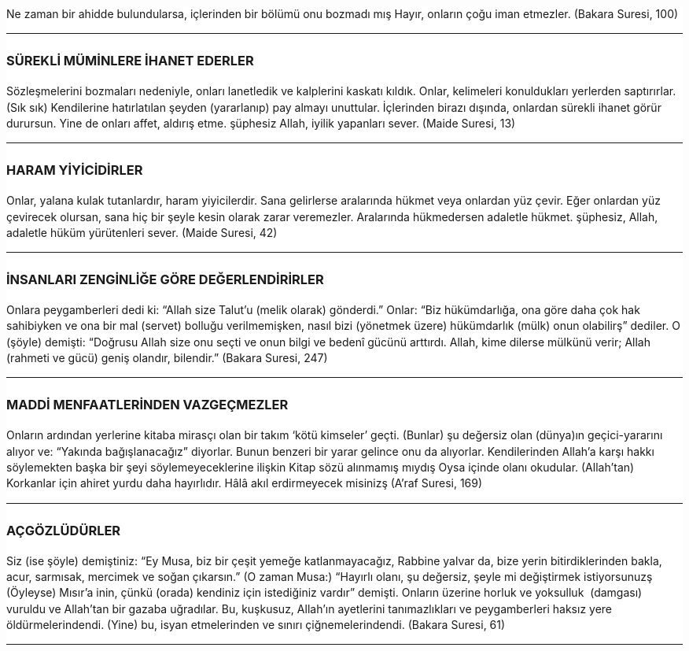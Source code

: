Ne zaman bir ahidde bulundularsa, içlerinden bir bölümü onu bozmadı mış Hayır, onların çoğu iman etmezler. (Bakara Suresi, 100)

* * *

### SÜREKLİ MÜMİNLERE İHANET EDERLER

Sözleşmelerini bozmaları nedeniyle, onları lanetledik ve kalplerini kaskatı kıldık. Onlar, kelimeleri konuldukları yerlerden saptırırlar. (Sık sık) Kendilerine hatırlatılan şeyden (yararlanıp) pay almayı unuttular. İçlerinden birazı dışında, onlardan sürekli ihanet görür durursun. Yine de onları affet, aldırış etme. şüphesiz Allah, iyilik yapanları sever. (Maide Suresi, 13)

* * *

### HARAM YİYİCİDİRLER

Onlar, yalana kulak tutanlardır, haram yiyicilerdir. Sana gelirlerse aralarında hükmet veya onlardan yüz çevir. Eğer onlardan yüz çevirecek olursan, sana hiç bir şeyle kesin olarak zarar veremezler. Aralarında hükmedersen adaletle hükmet. şüphesiz, Allah, adaletle hüküm yürütenleri sever. (Maide Suresi, 42)

* * *

### İNSANLARI ZENGİNLİĞE GÖRE DEĞERLENDİRİRLER

Onlara peygamberleri dedi ki: “Allah size Talut’u (melik olarak) gönderdi.” Onlar: “Biz hükümdarlığa, ona göre daha çok hak sahibiyken ve ona bir mal (servet) bolluğu verilmemişken, nasıl bizi (yönetmek üzere) hükümdarlık (mülk) onun olabilirş” dediler. O (şöyle) demişti: “Doğrusu Allah size onu seçti ve onun bilgi ve bedenî gücünü arttırdı. Allah, kime dilerse mülkünü verir; Allah (rahmeti ve gücü) geniş olandır, bilendir.” (Bakara Suresi, 247)

* * *

### MADDİ MENFAATLERİNDEN VAZGEÇMEZLER

Onların ardından yerlerine kitaba mirasçı olan bir takım ‘kötü kimseler’ geçti. (Bunlar) şu değersiz olan (dünya)ın geçici-yararını alıyor ve: “Yakında bağışlanacağız” diyorlar. Bunun benzeri bir yarar gelince onu da alıyorlar. Kendilerinden Allah’a karşı hakkı söylemekten başka bir şeyi söylemeyeceklerine ilişkin Kitap sözü alınmamış mıydış Oysa içinde olanı okudular. (Allah’tan) Korkanlar için ahiret yurdu daha hayırlıdır. Hâlâ akıl erdirmeyecek misinizş (A’raf Suresi, 169)

* * *

### AÇGÖZLÜDÜRLER

Siz (ise şöyle) demiştiniz: “Ey Musa, biz bir çeşit yemeğe katlanmayacağız, Rabbine yalvar da, bize yerin bitirdiklerinden bakla, acur, sarmısak, mercimek ve soğan çıkarsın.” (O zaman Musa:) “Hayırlı olanı, şu değersiz, şeyle mi değiştirmek istiyorsunuzş (Öyleyse) Mısır’a inin, çünkü (orada) kendiniz için istediğiniz vardır” demişti. Onların üzerine horluk ve yoksulluk  (damgası) vuruldu ve Allah’tan bir gazaba uğradılar. Bu, kuşkusuz, Allah’ın ayetlerini tanımazlıkları ve peygamberleri haksız yere öldürmelerindendi. (Yine) bu, isyan etmelerinden ve sınırı çiğnemelerindendi. (Bakara Suresi, 61)

* * *
